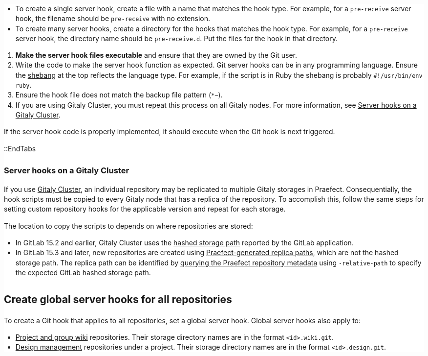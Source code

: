    - To create a single server hook, create a file with a name that matches the hook type. For example, for a
     `pre-receive` server hook, the filename should be `pre-receive` with no extension.
   - To create many server hooks, create a directory for the hooks that matches the hook type. For example, for a
     `pre-receive` server hook, the directory name should be `pre-receive.d`. Put the files for the hook in that directory.
1. **Make the server hook files executable** and ensure that they are owned by the Git user.
1. Write the code to make the server hook function as expected. Git server hooks can be in any programming language. Ensure
   the [shebang](https://en.wikipedia.org/wiki/Shebang_(Unix)) at the top reflects the language type. For
   example, if the script is in Ruby the shebang is probably `#!/usr/bin/env ruby`.
1. Ensure the hook file does not match the backup file
   pattern (`*~`).
1. If you are using Gitaly Cluster, you must repeat this process on all Gitaly nodes. For more information, see
   [Server hooks on a Gitaly Cluster](#server-hooks-on-a-gitaly-cluster).

If the server hook code is properly implemented, it should execute when the Git hook is next triggered.

::EndTabs

### Server hooks on a Gitaly Cluster

If you use [Gitaly Cluster](gitaly/index.md), an individual repository may be replicated to multiple Gitaly storages in Praefect.
Consequentially, the hook scripts must be copied to every Gitaly node that has a replica of the repository.
To accomplish this, follow the same steps for setting custom repository hooks for the applicable version and repeat for each storage.

The location to copy the scripts to depends on where repositories are stored:

- In GitLab 15.2 and earlier, Gitaly Cluster uses the [hashed storage path](repository_storage_paths.md#hashed-storage)
  reported by the GitLab application.
- In GitLab 15.3 and later, new repositories are created using
  [Praefect-generated replica paths](gitaly/index.md#praefect-generated-replica-paths),
  which are not the hashed storage path. The replica path can be identified by
  [querying the Praefect repository metadata](../administration/gitaly/troubleshooting_gitaly_cluster.md#view-repository-metadata)
  using `-relative-path` to specify the expected GitLab hashed storage path.

## Create global server hooks for all repositories

To create a Git hook that applies to all repositories, set a global server hook. Global server hooks also apply to:

- [Project and group wiki](../user/project/wiki/index.md) repositories. Their storage directory names are in the format
  `<id>.wiki.git`.
- [Design management](../user/project/issues/design_management.md) repositories under a project. Their storage directory
  names are in the format `<id>.design.git`.

